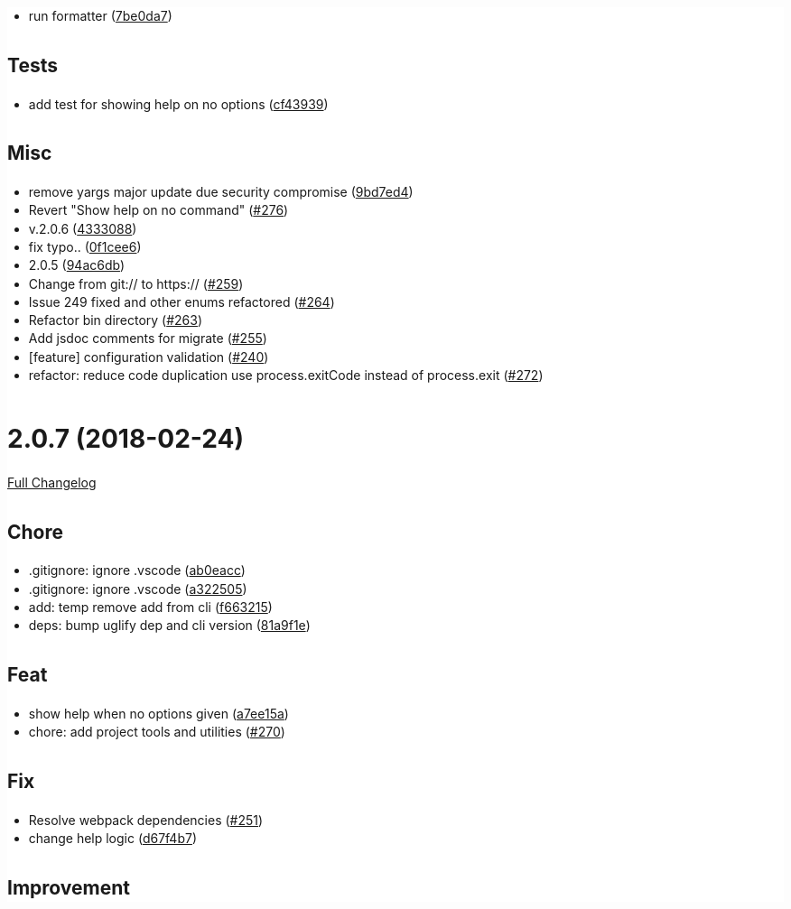 - run formatter ([7be0da7](https://github.com/webpack/webpack-cli/commit/7be0da7))

## Tests

- add test for showing help on no options ([cf43939](https://github.com/webpack/webpack-cli/commit/cf43939))

## Misc

- remove yargs major update due security compromise ([9bd7ed4](https://github.com/webpack/webpack-cli/commit/9bd7ed4))
- Revert "Show help on no command" ([#276](https://github.com/webpack/webpack-cli/pull/276))
- v.2.0.6 ([4333088](https://github.com/webpack/webpack-cli/commit/4333088))
- fix typo.. ([0f1cee6](https://github.com/webpack/webpack-cli/commit/0f1cee6))
- 2.0.5 ([94ac6db](https://github.com/webpack/webpack-cli/commit/94ac6db))
- Change from git:// to https:// ([#259](https://github.com/webpack/webpack-cli/pull/259))
- Issue 249 fixed and other enums refactored ([#264](https://github.com/webpack/webpack-cli/pull/264))
- Refactor bin directory ([#263](https://github.com/webpack/webpack-cli/pull/263))
- Add jsdoc comments for migrate ([#255](https://github.com/webpack/webpack-cli/pull/255))
- [feature] configuration validation ([#240](https://github.com/webpack/webpack-cli/pull/240))
- refactor: reduce code duplication use process.exitCode instead of
  process.exit ([#272](https://github.com/webpack/webpack-cli/pull/272))

<a name="2.0.7"></a>

# 2.0.7 (2018-02-24)

[Full Changelog](https://github.com/webpack/webpack-cli/compare/v2.0.4...v2.0.7)

## Chore

- .gitignore: ignore .vscode ([ab0eacc](https://github.com/webpack/webpack-cli/commit/ab0eacc))
- .gitignore: ignore .vscode ([a322505](https://github.com/webpack/webpack-cli/commit/a322505))
- add: temp remove add from cli ([f663215](https://github.com/webpack/webpack-cli/commit/f663215))
- deps: bump uglify dep and cli version ([81a9f1e](https://github.com/webpack/webpack-cli/commit/81a9f1e))

## Feat

- show help when no options given ([a7ee15a](https://github.com/webpack/webpack-cli/commit/a7ee15a))
- chore: add project tools and utilities ([#270](https://github.com/webpack/webpack-cli/pull/270))

## Fix

- Resolve webpack dependencies ([#251](https://github.com/webpack/webpack-cli/pull/251))
- change help logic ([d67f4b7](https://github.com/webpack/webpack-cli/commit/d67f4b7))

## Improvement
